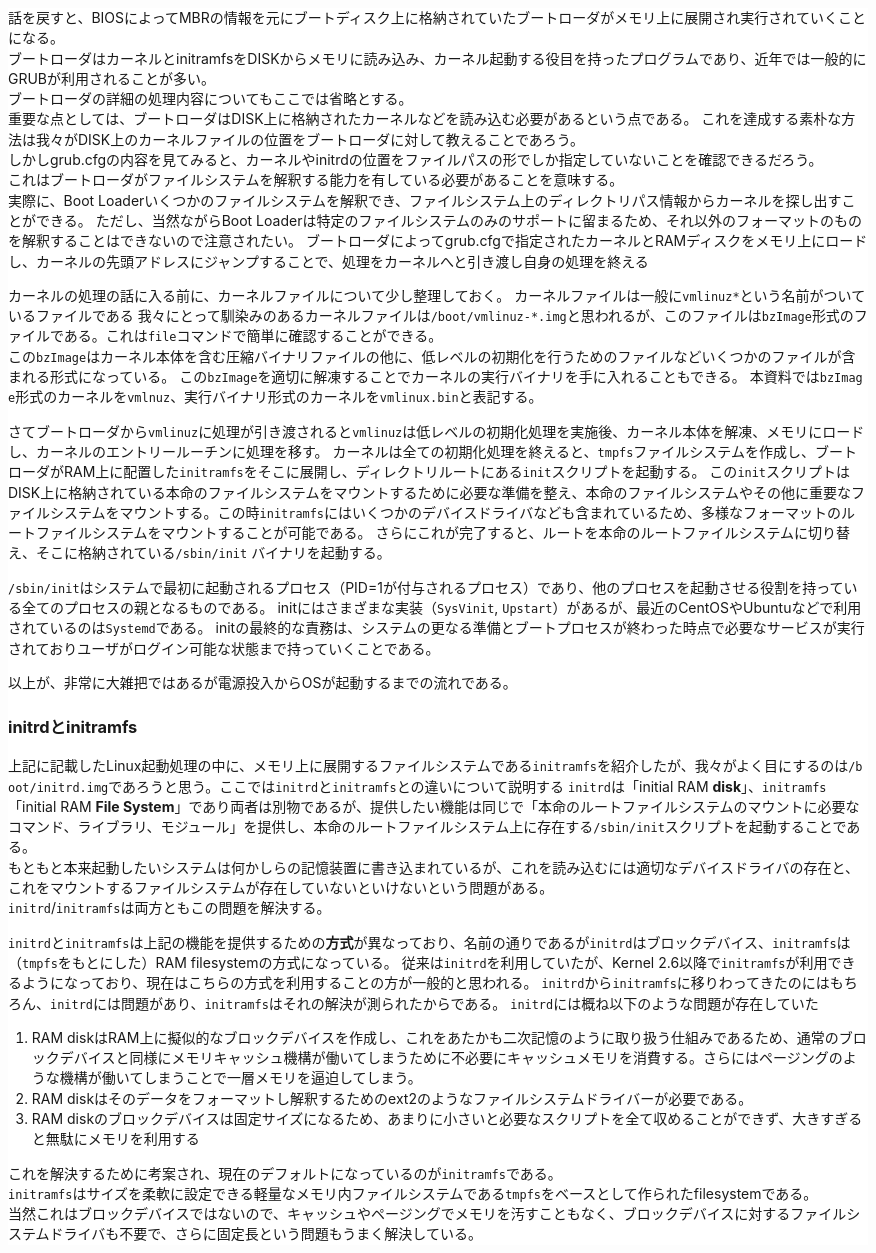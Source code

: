 話を戻すと、BIOSによってMBRの情報を元にブートディスク上に格納されていたブートローダがメモリ上に展開され実行されていくことになる。  
ブートローダはカーネルとinitramfsをDISKからメモリに読み込み、カーネル起動する役目を持ったプログラムであり、近年では一般的にGRUBが利用されることが多い。  
ブートローダの詳細の処理内容についてもここでは省略とする。  
重要な点としては、ブートローダはDISK上に格納されたカーネルなどを読み込む必要があるという点である。
これを達成する素朴な方法は我々がDISK上のカーネルファイルの位置をブートローダに対して教えることであろう。  
しかしgrub.cfgの内容を見てみると、カーネルやinitrdの位置をファイルパスの形でしか指定していないことを確認できるだろう。  
これはブートローダがファイルシステムを解釈する能力を有している必要があることを意味する。  
実際に、Boot Loaderいくつかのファイルシステムを解釈でき、ファイルシステム上のディレクトリパス情報からカーネルを探し出すことができる。
ただし、当然ながらBoot Loaderは特定のファイルシステムのみのサポートに留まるため、それ以外のフォーマットのものを解釈することはできないので注意されたい。
ブートローダによってgrub.cfgで指定されたカーネルとRAMディスクをメモリ上にロードし、カーネルの先頭アドレスにジャンプすることで、処理をカーネルへと引き渡し自身の処理を終える

カーネルの処理の話に入る前に、カーネルファイルについて少し整理しておく。
カーネルファイルは一般に`vmlinuz*`という名前がついているファイルである
我々にとって馴染みのあるカーネルファイルは`/boot/vmlinuz-*.img`と思われるが、このファイルは`bzImage`形式のファイルである。これは`file`コマンドで簡単に確認することができる。  
この`bzImage`はカーネル本体を含む圧縮バイナリファイルの他に、低レベルの初期化を行うためのファイルなどいくつかのファイルが含まれる形式になっている。
この`bzImage`を適切に解凍することでカーネルの実行バイナリを手に入れることもできる。
本資料では`bzImage`形式のカーネルを`vmlnuz`、実行バイナリ形式のカーネルを`vmlinux.bin`と表記する。

さてブートローダから`vmlinuz`に処理が引き渡されると`vmlinuz`は低レベルの初期化処理を実施後、カーネル本体を解凍、メモリにロードし、カーネルのエントリールーチンに処理を移す。
カーネルは全ての初期化処理を終えると、`tmpfs`ファイルシステムを作成し、ブートローダがRAM上に配置した`initramfs`をそこに展開し、ディレクトリルートにある`init`スクリプトを起動する。
この`init`スクリプトはDISK上に格納されている本命のファイルシステムをマウントするために必要な準備を整え、本命のファイルシステムやその他に重要なファイルシステムをマウントする。この時`initramfs`にはいくつかのデバイスドライバなども含まれているため、多様なフォーマットのルートファイルシステムをマウントすることが可能である。
さらにこれが完了すると、ルートを本命のルートファイルシステムに切り替え、そこに格納されている`/sbin/init` バイナリを起動する。

`/sbin/init`はシステムで最初に起動されるプロセス（PID=1が付与されるプロセス）であり、他のプロセスを起動させる役割を持っている全てのプロセスの親となるものである。
initにはさまざまな実装（`SysVinit`, `Upstart`）があるが、最近のCentOSやUbuntuなどで利用されているのは`Systemd`である。
initの最終的な責務は、システムの更なる準備とブートプロセスが終わった時点で必要なサービスが実行されておりユーザがログイン可能な状態まで持っていくことである。

以上が、非常に大雑把ではあるが電源投入からOSが起動するまでの流れである。

### initrdとinitramfs

上記に記載したLinux起動処理の中に、メモリ上に展開するファイルシステムである`initramfs`を紹介したが、我々がよく目にするのは`/boot/initrd.img`であろうと思う。ここでは`initrd`と`initramfs`との違いについて説明する
`initrd`は「initial RAM **disk**」、`initramfs`「initial RAM **File System**」であり両者は別物であるが、提供したい機能は同じで「本命のルートファイルシステムのマウントに必要なコマンド、ライブラリ、モジュール」を提供し、本命のルートファイルシステム上に存在する`/sbin/init`スクリプトを起動することである。  
もともと本来起動したいシステムは何かしらの記憶装置に書き込まれているが、これを読み込むには適切なデバイスドライバの存在と、これをマウントするファイルシステムが存在していないといけないという問題がある。  
`initrd`/`initramfs`は両方ともこの問題を解決する。

`initrd`と`initramfs`は上記の機能を提供するための**方式**が異なっており、名前の通りであるが`initrd`はブロックデバイス、`initramfs`は（`tmpfs`をもとにした）RAM filesystemの方式になっている。
従来は`initrd`を利用していたが、Kernel 2.6以降で`initramfs`が利用できるようになっており、現在はこちらの方式を利用することの方が一般的と思われる。
`initrd`から`initramfs`に移りわってきたのにはもちろん、`initrd`には問題があり、`initramfs`はそれの解決が測られたからである。
`initrd`には概ね以下のような問題が存在していた

1. RAM diskはRAM上に擬似的なブロックデバイスを作成し、これをあたかも二次記憶のように取り扱う仕組みであるため、通常のブロックデバイスと同様にメモリキャッシュ機構が働いてしまうために不必要にキャッシュメモリを消費する。さらにはページングのような機構が働いてしまうことで一層メモリを逼迫してしまう。
2. RAM diskはそのデータをフォーマットし解釈するためのext2のようなファイルシステムドライバーが必要である。
3. RAM diskのブロックデバイスは固定サイズになるため、あまりに小さいと必要なスクリプトを全て収めることができず、大きすぎると無駄にメモリを利用する

これを解決するために考案され、現在のデフォルトになっているのが`initramfs`である。  
`initramfs`はサイズを柔軟に設定できる軽量なメモリ内ファイルシステムである`tmpfs`をベースとして作られたfilesystemである。  
当然これはブロックデバイスではないので、キャッシュやページングでメモリを汚すこともなく、ブロックデバイスに対するファイルシステムドライバも不要で、さらに固定長という問題もうまく解決している。
